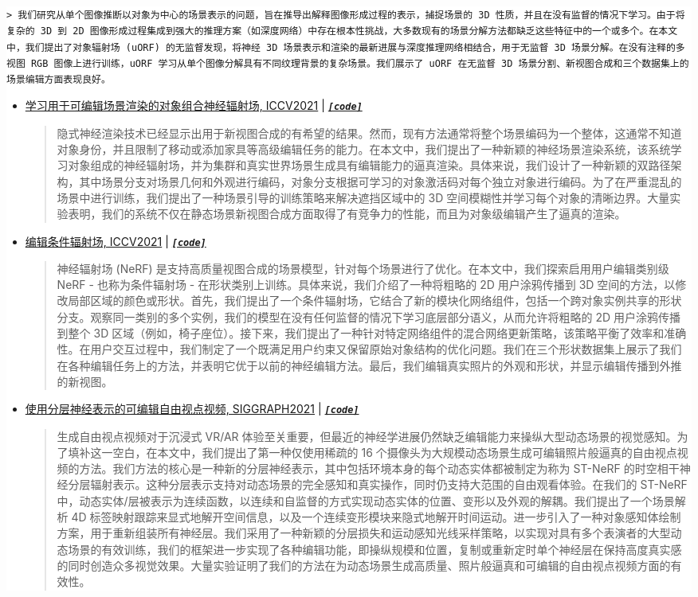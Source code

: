     > 我们研究从单个图像推断以对象为中心的场景表示的问题，旨在推导出解释图像形成过程的表示，捕捉场景的 3D 性质，并且在没有监督的情况下学习。由于将复杂的 3D 到 2D 图像形成过程集成到强大的推理方案（如深度网络）中存在根本性挑战，大多数现有的场景分解方法都缺乏这些特征中的一个或多个。在本文中，我们提出了对象辐射场 (uORF) 的无监督发现，将神经 3D 场景表示和渲染的最新进展与深度推理网络相结合，用于无监督 3D 场景分解。在没有注释的多视图 RGB 图像上进行训练，uORF 学习从单个图像分解具有不同纹理背景的复杂场景。我们展示了 uORF 在无监督 3D 场景分割、新视图合成和三个数据集上的场景编辑方面表现良好。
  - [学习用于可编辑场景渲染的对象组合神经辐射场, ICCV2021](https://zju3dv.github.io/object_nerf/) | [***``[code]``***](https://github.com/zju3dv/object_nerf)
    > 隐式神经渲染技术已经显示出用于新视图合成的有希望的结果。然而，现有方法通常将整个场景编码为一个整体，这通常不知道对象身份，并且限制了移动或添加家具等高级编辑任务的能力。在本文中，我们提出了一种新颖的神经场景渲染系统，该系统学习对象组成的神经辐射场，并为集群和真实世界场景生成具有编辑能力的逼真渲染。具体来说，我们设计了一种新颖的双路径架构，其中场景分支对场景几何和外观进行编码，对象分支根据可学习的对象激活码对每个独立对象进行编码。为了在严重混乱的场景中进行训练，我们提出了一种场景引导的训练策略来解决遮挡区域中的 3D 空间模糊性并学习每个对象的清晰边界。大量实验表明，我们的系统不仅在静态场景新视图合成方面取得了有竞争力的性能，而且为对象级编辑产生了逼真的渲染。
  - [编辑条件辐射场, ICCV2021](http://editnerf.csail.mit.edu/) | [***``[code]``***](https://github.com/stevliu/editnerf)
    > 神经辐射场 (NeRF) 是支持高质量视图合成的场景模型，针对每个场景进行了优化。在本文中，我们探索启用用户编辑类别级 NeRF - 也称为条件辐射场 - 在形状类别上训练。具体来说，我们介绍了一种将粗略的 2D 用户涂鸦传播到 3D 空间的方法，以修改局部区域的颜色或形状。首先，我们提出了一个条件辐射场，它结合了新的模块化网络组件，包括一个跨对象实例共享的形状分支。观察同一类别的多个实例，我们的模型在没有任何监督的情况下学习底层部分语义，从而允许将粗略的 2D 用户涂鸦传播到整个 3D 区域（例如，椅子座位）。接下来，我们提出了一种针对特定网络组件的混合网络更新策略，该策略平衡了效率和准确性。在用户交互过程中，我们制定了一个既满足用户约束又保留原始对象结构的优化问题。我们在三个形状数据集上展示了我们在各种编辑任务上的方法，并表明它优于以前的神经编辑方法。最后，我们编辑真实照片的外观和形状，并显示编辑传播到外推的新视图。
  - [使用分层神经表示的可编辑自由视点视频, SIGGRAPH2021](https://jiakai-zhang.github.io/st-nerf/) | [***``[code]``***](https://jiakai-zhang.github.io/st-nerf/#code)
    > 生成自由视点视频对于沉浸式 VR/AR 体验至关重要，但最近的神经学进展仍然缺乏编辑能力来操纵大型动态场景的视觉感知。为了填补这一空白，在本文中，我们提出了第一种仅使用稀疏的 16 个摄像头为大规模动态场景生成可编辑照片般逼真的自由视点视频的方法。我们方法的核心是一种新的分层神经表示，其中包括环境本身的每个动态实体都被制定为称为 ST-NeRF 的时空相干神经分层辐射表示。这种分层表示支持对动态场景的完全感知和真实操作，同时仍支持大范围的自由观看体验。在我们的 ST-NeRF 中，动态实体/层被表示为连续函数，以连续和自监督的方式实现动态实体的位置、变形以及外观的解耦。我们提出了一个场景解析 4D 标签映射跟踪来显式地解开空间信息，以及一个连续变形模块来隐式地解开时间运动。进一步引入了一种对象感知体绘制方案，用于重新组装所有神经层。我们采用了一种新颖的分层损失和运动感知光线采样策略，以实现对具有多个表演者的大型动态场景的有效训练，我们的框架进一步实现了各种编辑功能，即操纵规模和位置，复制或重新定时单个神经层在保持高度真实感的同时创造众多视觉效果。大量实验证明了我们的方法在为动态场景生成高质量、照片般逼真和可编辑的自由视点视频方面的有效性。
